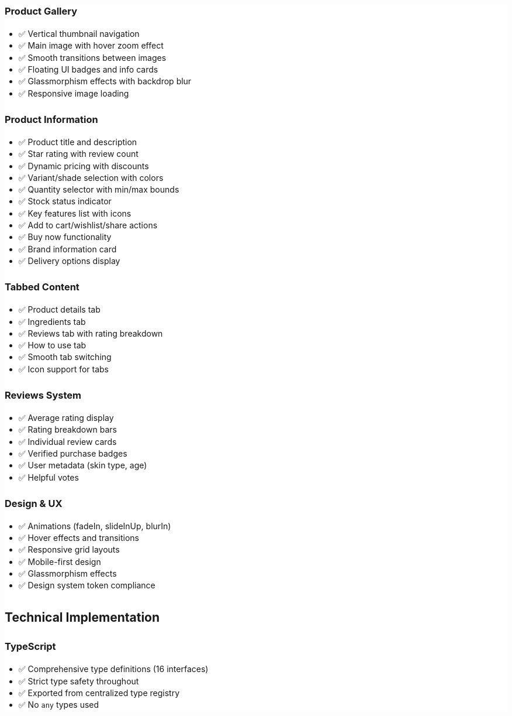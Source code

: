 ### Product Gallery
- ✅ Vertical thumbnail navigation
- ✅ Main image with hover zoom effect
- ✅ Smooth transitions between images
- ✅ Floating UI badges and info cards
- ✅ Glassmorphism effects with backdrop blur
- ✅ Responsive image loading

### Product Information
- ✅ Product title and description
- ✅ Star rating with review count
- ✅ Dynamic pricing with discounts
- ✅ Variant/shade selection with colors
- ✅ Quantity selector with min/max bounds
- ✅ Stock status indicator
- ✅ Key features list with icons
- ✅ Add to cart/wishlist/share actions
- ✅ Buy now functionality
- ✅ Brand information card
- ✅ Delivery options display

### Tabbed Content
- ✅ Product details tab
- ✅ Ingredients tab
- ✅ Reviews tab with rating breakdown
- ✅ How to use tab
- ✅ Smooth tab switching
- ✅ Icon support for tabs

### Reviews System
- ✅ Average rating display
- ✅ Rating breakdown bars
- ✅ Individual review cards
- ✅ Verified purchase badges
- ✅ User metadata (skin type, age)
- ✅ Helpful votes

### Design & UX
- ✅ Animations (fadeIn, slideInUp, blurIn)
- ✅ Hover effects and transitions
- ✅ Responsive grid layouts
- ✅ Mobile-first design
- ✅ Glassmorphism effects
- ✅ Design system token compliance

## Technical Implementation

### TypeScript
- ✅ Comprehensive type definitions (16 interfaces)
- ✅ Strict type safety throughout
- ✅ Exported from centralized type registry
- ✅ No `any` types used
